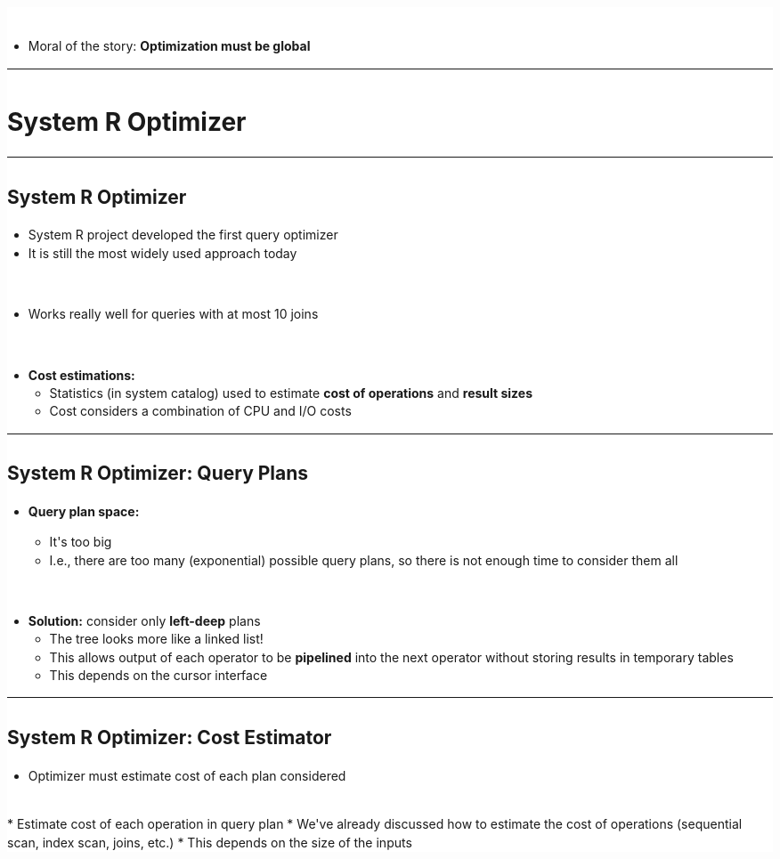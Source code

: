 <br/>

* Moral of the story: **Optimization must be global**

---

# System R Optimizer

---

## System R Optimizer

* System R project developed the first query optimizer
* It is still the most widely used approach today

<br/>

* Works really well for queries with at most 10 joins

<br/>

* **Cost estimations:**
  * Statistics (in system catalog) used to estimate **cost of operations** and **result sizes**
  * Cost considers a combination of CPU and I/O costs

---

## System R Optimizer: Query Plans

* **Query plan space:**

  * It's too big
  * I.e., there are too many (exponential) possible query plans, so there is not enough time to consider them all

<br/>

* **Solution:** consider only **left-deep** plans
  * The tree looks more like a linked list!
  * This allows output of each operator to be **pipelined** into the next operator 
    without storing results in temporary tables
  * This depends on the cursor interface

---

## System R Optimizer: Cost Estimator

* Optimizer must estimate cost of each plan considered

<br/>
* Estimate cost of each operation in query plan
  * We've already discussed how to estimate the cost of operations
    (sequential scan, index scan, joins, etc.)
  * This depends on the size of the inputs
